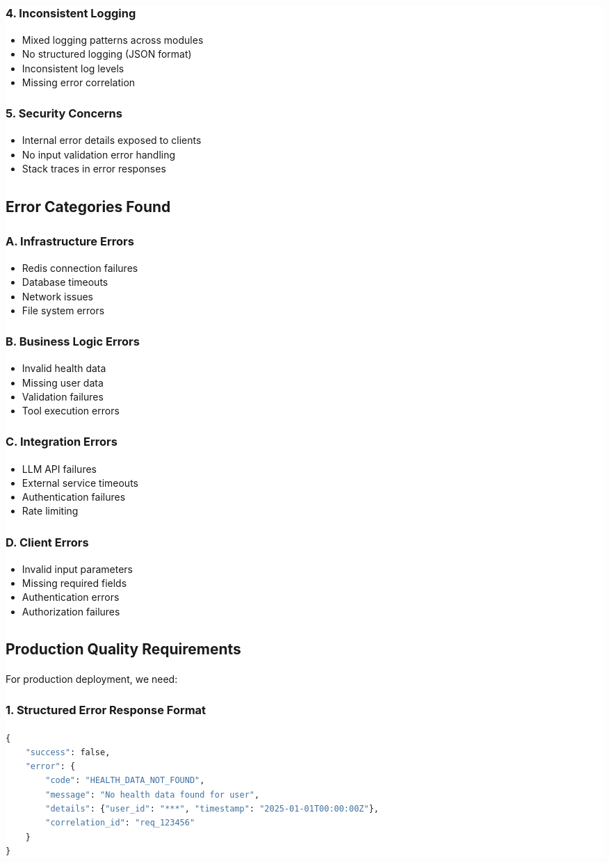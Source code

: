 ### 4. **Inconsistent Logging**
- Mixed logging patterns across modules
- No structured logging (JSON format)
- Inconsistent log levels
- Missing error correlation

### 5. **Security Concerns**
- Internal error details exposed to clients
- No input validation error handling
- Stack traces in error responses

## Error Categories Found

### A. **Infrastructure Errors**
- Redis connection failures
- Database timeouts
- Network issues
- File system errors

### B. **Business Logic Errors**
- Invalid health data
- Missing user data
- Validation failures
- Tool execution errors

### C. **Integration Errors**
- LLM API failures
- External service timeouts
- Authentication failures
- Rate limiting

### D. **Client Errors**
- Invalid input parameters
- Missing required fields
- Authentication errors
- Authorization failures

## Production Quality Requirements

For production deployment, we need:

### 1. **Structured Error Response Format**
```python
{
    "success": false,
    "error": {
        "code": "HEALTH_DATA_NOT_FOUND",
        "message": "No health data found for user",
        "details": {"user_id": "***", "timestamp": "2025-01-01T00:00:00Z"},
        "correlation_id": "req_123456"
    }
}
```
